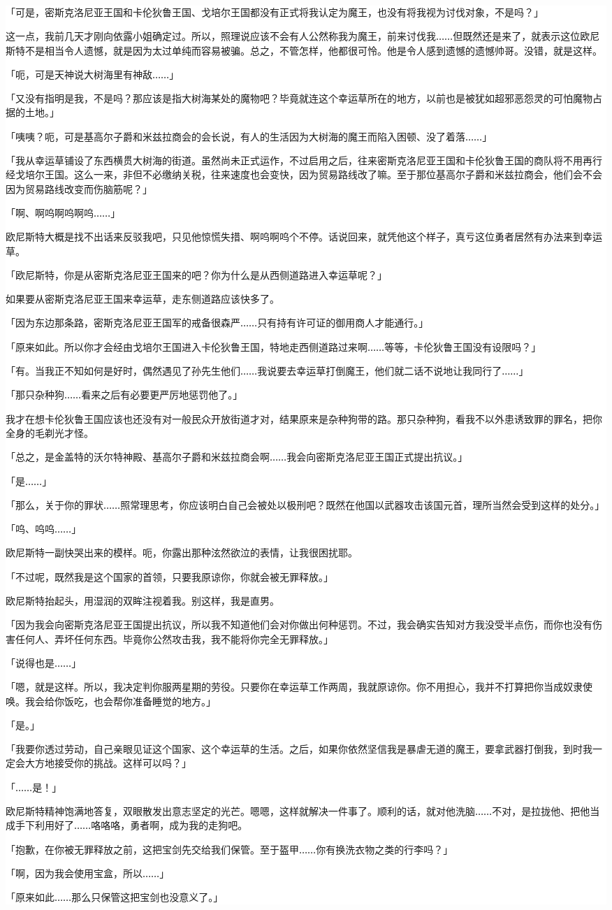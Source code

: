 「可是，密斯克洛尼亚王国和卡伦狄鲁王国、戈培尔王国都没有正式将我认定为魔王，也没有将我视为讨伐对象，不是吗？」

这一点，我前几天才刚向依露小姐确定过。所以，照理说应该不会有人公然称我为魔王，前来讨伐我……但既然还是来了，就表示这位欧尼斯特不是相当令人遗憾，就是因为太过单纯而容易被骗。总之，不管怎样，他都很可怜。他是令人感到遗憾的遗憾帅哥。没错，就是这样。

「呃，可是天神说大树海里有神敌……」

「又没有指明是我，不是吗？那应该是指大树海某处的魔物吧？毕竟就连这个幸运草所在的地方，以前也是被犹如超邪恶怨灵的可怕魔物占据的土地。」

「咦咦？呃，可是基高尔子爵和米兹拉商会的会长说，有人的生活因为大树海的魔王而陷入困顿、没了着落……」

「我从幸运草铺设了东西横贯大树海的街道。虽然尚未正式运作，不过启用之后，往来密斯克洛尼亚王国和卡伦狄鲁王国的商队将不用再行经戈培尔王国。这么一来，非但不必缴纳关税，往来速度也会变快，因为贸易路线改了嘛。至于那位基高尔子爵和米兹拉商会，他们会不会因为贸易路线改变而伤脑筋呢？」

「啊、啊呜啊呜啊呜……」

欧尼斯特大概是找不出话来反驳我吧，只见他惊慌失措、啊呜啊呜个不停。话说回来，就凭他这个样子，真亏这位勇者居然有办法来到幸运草。

「欧尼斯特，你是从密斯克洛尼亚王国来的吧？你为什么是从西侧道路进入幸运草呢？」

如果要从密斯克洛尼亚王国来幸运草，走东侧道路应该快多了。

「因为东边那条路，密斯克洛尼亚王国军的戒备很森严……只有持有许可证的御用商人才能通行。」

「原来如此。所以你才会经由戈培尔王国进入卡伦狄鲁王国，特地走西侧道路过来啊……等等，卡伦狄鲁王国没有设限吗？」

「有。当我正不知如何是好时，偶然遇见了孙先生他们……我说要去幸运草打倒魔王，他们就二话不说地让我同行了……」

「那只杂种狗……看来之后有必要更严厉地惩罚他了。」

我才在想卡伦狄鲁王国应该也还没有对一般民众开放街道才对，结果原来是杂种狗带的路。那只杂种狗，看我不以外患诱致罪的罪名，把你全身的毛剃光才怪。

「总之，是金盖特的沃尔特神殿、基高尔子爵和米兹拉商会啊……我会向密斯克洛尼亚王国正式提出抗议。」

「是……」

「那么，关于你的罪状……照常理思考，你应该明白自己会被处以极刑吧？既然在他国以武器攻击该国元首，理所当然会受到这样的处分。」

「呜、呜呜……」

欧尼斯特一副快哭出来的模样。呃，你露出那种泫然欲泣的表情，让我很困扰耶。

「不过呢，既然我是这个国家的首领，只要我原谅你，你就会被无罪释放。」

欧尼斯特抬起头，用湿润的双眸注视着我。别这样，我是直男。

「因为我会向密斯克洛尼亚王国提出抗议，所以我不知道他们会对你做出何种惩罚。不过，我会确实告知对方我没受半点伤，而你也没有伤害任何人、弄坏任何东西。毕竟你公然攻击我，我不能将你完全无罪释放。」

「说得也是……」

「嗯，就是这样。所以，我决定判你服两星期的劳役。只要你在幸运草工作两周，我就原谅你。你不用担心，我并不打算把你当成奴隶使唤。我会给你饭吃，也会帮你准备睡觉的地方。」

「是。」

「我要你透过劳动，自己亲眼见证这个国家、这个幸运草的生活。之后，如果你依然坚信我是暴虐无道的魔王，要拿武器打倒我，到时我一定会大方地接受你的挑战。这样可以吗？」

「……是！」

欧尼斯特精神饱满地答复，双眼散发出意志坚定的光芒。嗯嗯，这样就解决一件事了。顺利的话，就对他洗脑……不对，是拉拢他、把他当成手下利用好了……咯咯咯，勇者啊，成为我的走狗吧。

「抱歉，在你被无罪释放之前，这把宝剑先交给我们保管。至于盔甲……你有换洗衣物之类的行李吗？」

「啊，因为我会使用宝盒，所以……」

「原来如此……那么只保管这把宝剑也没意义了。」
